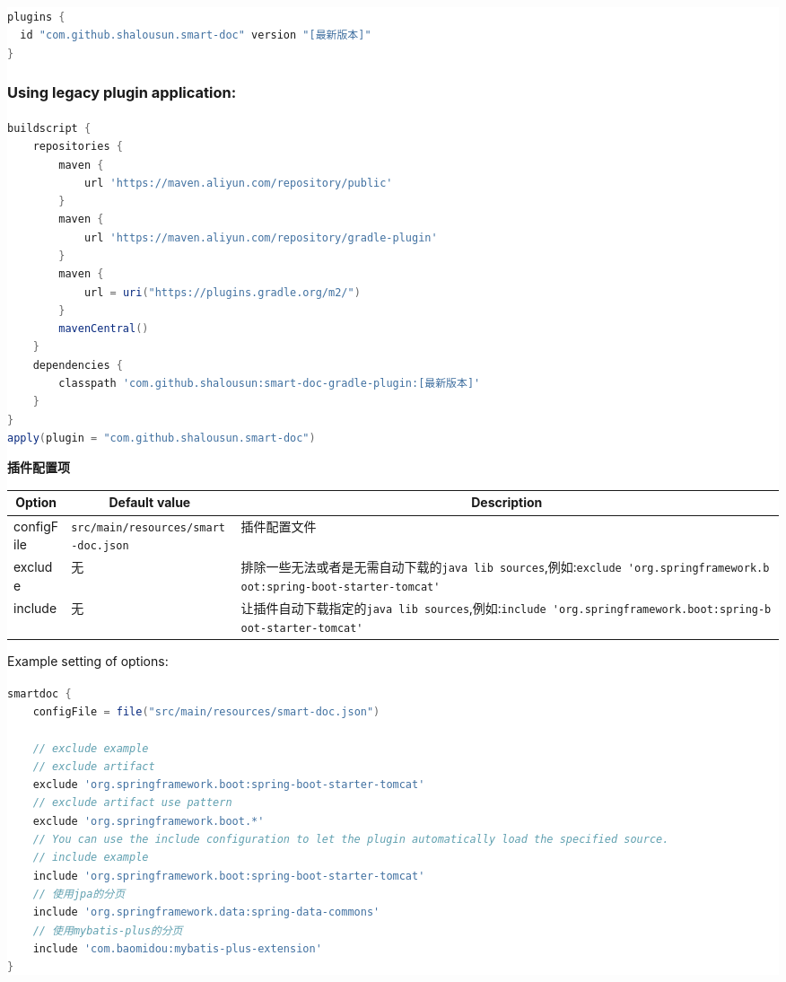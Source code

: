 ```gradle
plugins {
  id "com.github.shalousun.smart-doc" version "[最新版本]"
}
```

### Using legacy plugin application:

```gradle
buildscript {
    repositories {
        maven { 
            url 'https://maven.aliyun.com/repository/public' 
        }
        maven {
            url 'https://maven.aliyun.com/repository/gradle-plugin'
        }
        maven { 
            url = uri("https://plugins.gradle.org/m2/") 
        }
        mavenCentral()
    }
    dependencies {
        classpath 'com.github.shalousun:smart-doc-gradle-plugin:[最新版本]'
    }
}
apply(plugin = "com.github.shalousun.smart-doc")
```

**插件配置项**

| Option     | Default value                       | Description                                                  |
| ---------- | ----------------------------------- | ------------------------------------------------------------ |
| configFile | `src/main/resources/smart-doc.json` | 插件配置文件                                                 |
| exclude    | 无                                  | 排除一些无法或者是无需自动下载的`java lib sources`,例如:`exclude 'org.springframework.boot:spring-boot-starter-tomcat'` |
| include    | 无                                  | 让插件自动下载指定的`java lib sources`,例如:`include 'org.springframework.boot:spring-boot-starter-tomcat' ` |

Example setting of options:

```gradle
smartdoc {
    configFile = file("src/main/resources/smart-doc.json")
    
    // exclude example
    // exclude artifact
    exclude 'org.springframework.boot:spring-boot-starter-tomcat'
    // exclude artifact use pattern
    exclude 'org.springframework.boot.*'
    // You can use the include configuration to let the plugin automatically load the specified source.
    // include example
    include 'org.springframework.boot:spring-boot-starter-tomcat'
    // 使用jpa的分页
    include 'org.springframework.data:spring-data-commons'
    // 使用mybatis-plus的分页
    include 'com.baomidou:mybatis-plus-extension'
}
```
